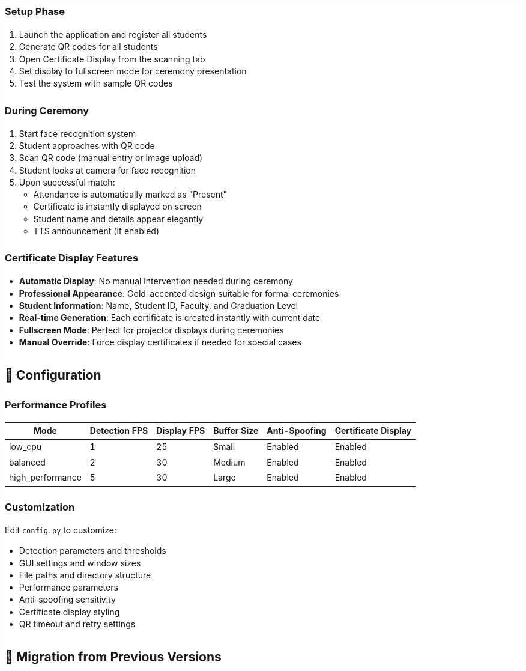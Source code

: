 ### Setup Phase
1. Launch the application and register all students
2. Generate QR codes for all students
3. Open Certificate Display from the scanning tab
4. Set display to fullscreen mode for ceremony presentation
5. Test the system with sample QR codes

### During Ceremony
1. Start face recognition system
2. Student approaches with QR code
3. Scan QR code (manual entry or image upload)
4. Student looks at camera for face recognition
5. Upon successful match:
   - Attendance is automatically marked as "Present"
   - Certificate is instantly displayed on screen
   - Student name and details appear elegantly
   - TTS announcement (if enabled)

### Certificate Display Features
- **Automatic Display**: No manual intervention needed during ceremony
- **Professional Appearance**: Gold-accented design suitable for formal ceremonies
- **Student Information**: Name, Student ID, Faculty, and Graduation Level
- **Real-time Generation**: Each certificate is created instantly with current date
- **Fullscreen Mode**: Perfect for projector displays during ceremonies
- **Manual Override**: Force display certificates if needed for special cases

## 🔧 Configuration

### Performance Profiles

| Mode | Detection FPS | Display FPS | Buffer Size | Anti-Spoofing | Certificate Display |
|------|--------------|-------------|-------------|---------------|-------------------|
| low_cpu | 1 | 25 | Small | Enabled | Enabled |
| balanced | 2 | 30 | Medium | Enabled | Enabled |
| high_performance | 5 | 30 | Large | Enabled | Enabled |

### Customization

Edit `config.py` to customize:
- Detection parameters and thresholds
- GUI settings and window sizes
- File paths and directory structure
- Performance parameters
- Anti-spoofing sensitivity
- Certificate display styling
- QR timeout and retry settings

## 🔄 Migration from Previous Versions
